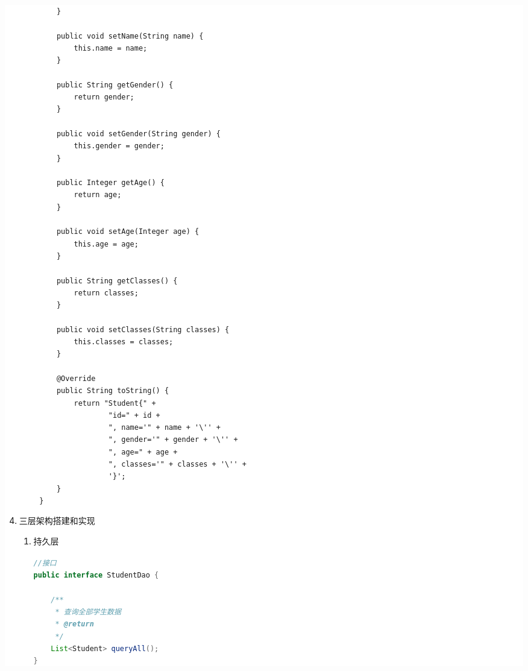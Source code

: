 ```
            }  
          
            public void setName(String name) {  
                this.name = name;  
            }  
          
            public String getGender() {  
                return gender;  
            }  
          
            public void setGender(String gender) {  
                this.gender = gender;  
            }  
          
            public Integer getAge() {  
                return age;  
            }  
          
            public void setAge(Integer age) {  
                this.age = age;  
            }  
          
            public String getClasses() {  
                return classes;  
            }  
          
            public void setClasses(String classes) {  
                this.classes = classes;  
            }  
          
            @Override  
            public String toString() {  
                return "Student{" +  
                        "id=" + id +  
                        ", name='" + name + '\'' +  
                        ", gender='" + gender + '\'' +  
                        ", age=" + age +  
                        ", classes='" + classes + '\'' +  
                        '}';  
            }  
        } 
``` 
        
4. 三层架构搭建和实现
    
    1. 持久层
        
        ```java
		//接口  
        public interface StudentDao {  
          
            /**  
             * 查询全部学生数据  
             * @return  
             */  
            List<Student> queryAll();  
        }  
		